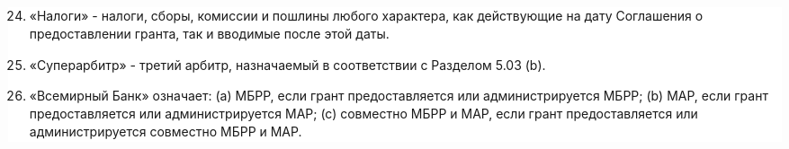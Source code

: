 24. «Налоги» - налоги, сборы, комиссии и пошлины любого характера, как действующие на дату Соглашения о предоставлении гранта, так и вводимые после этой даты.

25. «Суперарбитр» - третий арбитр, назначаемый в соответствии с Разделом 5.03 (b).

26. «Всемирный Банк» означает: (а) МБРР, если грант предоставляется или администрируется МБРР; (b) МАР, если грант предоставляется или администрируется МАР; (с) совместно МБРР и МАР, если грант предоставляется или администрируется совместно МБРР и МАР.

